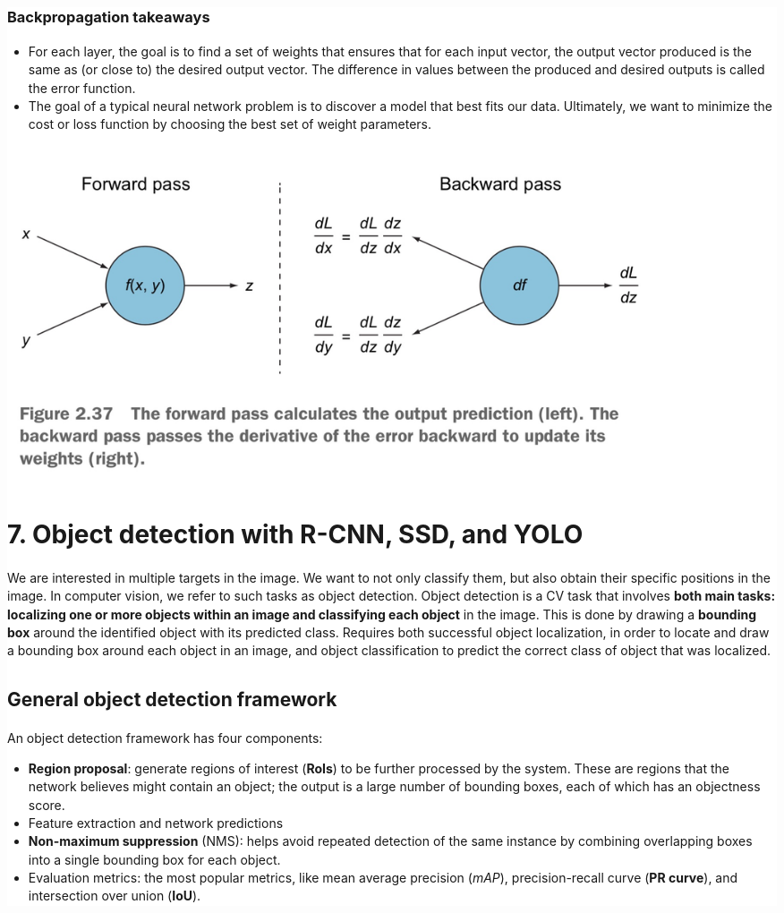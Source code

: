 ### Backpropagation takeaways
- For each layer, the goal is to find a set of weights that ensures that for each input vector, the output vector produced is the same as (or close to) the desired output vector. The difference in values between the produced and desired outputs is called the error function.
- The goal of a typical neural network problem is to discover a model that best fits our data. Ultimately, we want to minimize the cost or loss function by choosing the best set of weight parameters.

![img](./assets/fig-2_37.jpg)

# 7. Object detection with R-CNN, SSD, and YOLO
We are interested in multiple targets in the image. We want to not only classify them, but also obtain their specific positions in the image. In computer vision, we refer to such tasks as object detection.
Object detection is a CV task that involves **both main tasks: localizing one or more objects within an image and classifying each object** in the image.
This is done by drawing a **bounding box** around the identified object with its predicted class.
Requires both successful object localization, in order to locate and draw a bounding box around each object in an image, and object classification to predict the correct class of object that was localized.

## General object detection framework
An object detection framework has four components:
- **Region proposal**: generate regions of interest (**RoIs**) to be further processed by the system. These are regions that the network believes might contain an object; the output is a large number of bounding boxes, each of which has an objectness score.
- Feature extraction and network predictions
- **Non-maximum suppression** (NMS): helps avoid repeated detection of the same instance by combining overlapping boxes into a single bounding box for each object.
- Evaluation metrics: the most popular metrics, like mean average precision (*mAP*), precision-recall curve (**PR curve**), and intersection over union (**IoU**).
